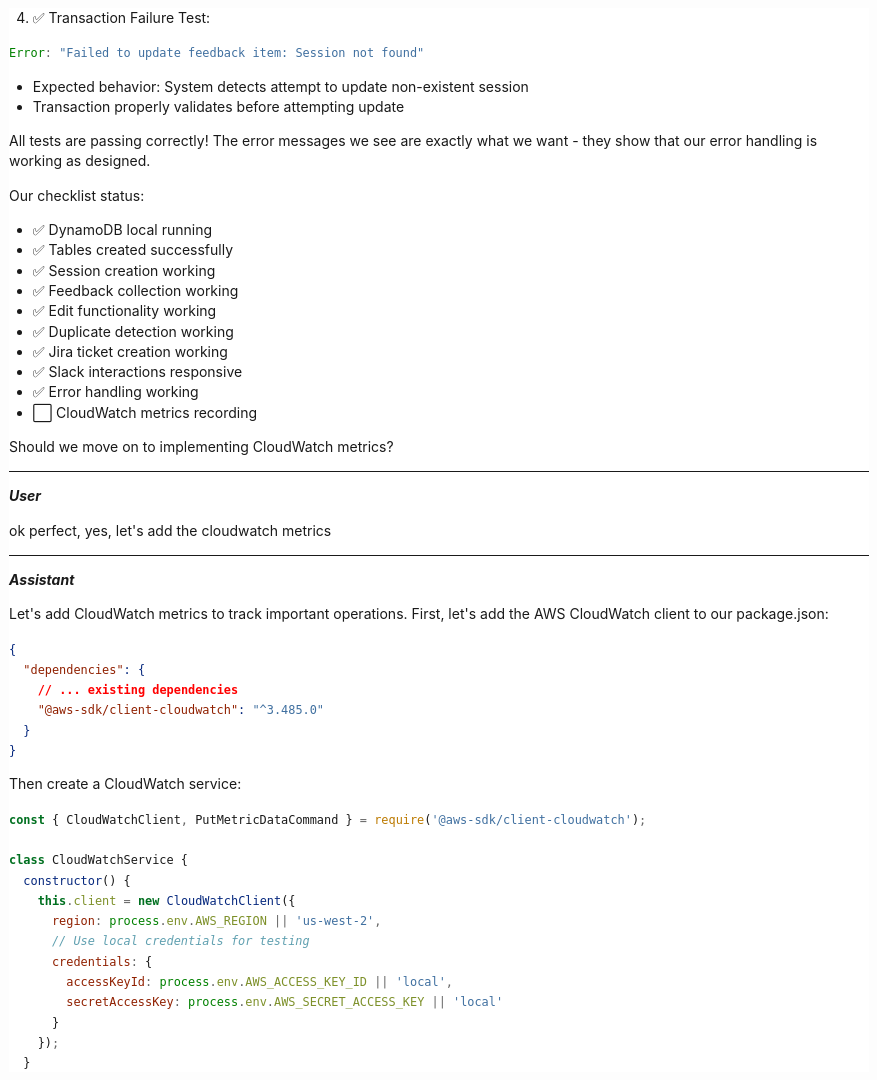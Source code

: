 4. ✅ Transaction Failure Test:
```javascript
Error: "Failed to update feedback item: Session not found"
```
- Expected behavior: System detects attempt to update non-existent session
- Transaction properly validates before attempting update

All tests are passing correctly! The error messages we see are exactly what we want - they show that our error handling is working as designed.

Our checklist status:
- ✅ DynamoDB local running
- ✅ Tables created successfully
- ✅ Session creation working
- ✅ Feedback collection working
- ✅ Edit functionality working
- ✅ Duplicate detection working
- ✅ Jira ticket creation working
- ✅ Slack interactions responsive
- ✅ Error handling working
- ⬜ CloudWatch metrics recording

Should we move on to implementing CloudWatch metrics?

---

_**User**_

ok perfect, yes, let's add the cloudwatch metrics

---

_**Assistant**_









Let's add CloudWatch metrics to track important operations. First, let's add the AWS CloudWatch client to our package.json:

````json:package.json
{
  "dependencies": {
    // ... existing dependencies
    "@aws-sdk/client-cloudwatch": "^3.485.0"
  }
}
````





Then create a CloudWatch service:

````javascript:services/cloudwatch-service.js
const { CloudWatchClient, PutMetricDataCommand } = require('@aws-sdk/client-cloudwatch');

class CloudWatchService {
  constructor() {
    this.client = new CloudWatchClient({
      region: process.env.AWS_REGION || 'us-west-2',
      // Use local credentials for testing
      credentials: {
        accessKeyId: process.env.AWS_ACCESS_KEY_ID || 'local',
        secretAccessKey: process.env.AWS_SECRET_ACCESS_KEY || 'local'
      }
    });
  }

````